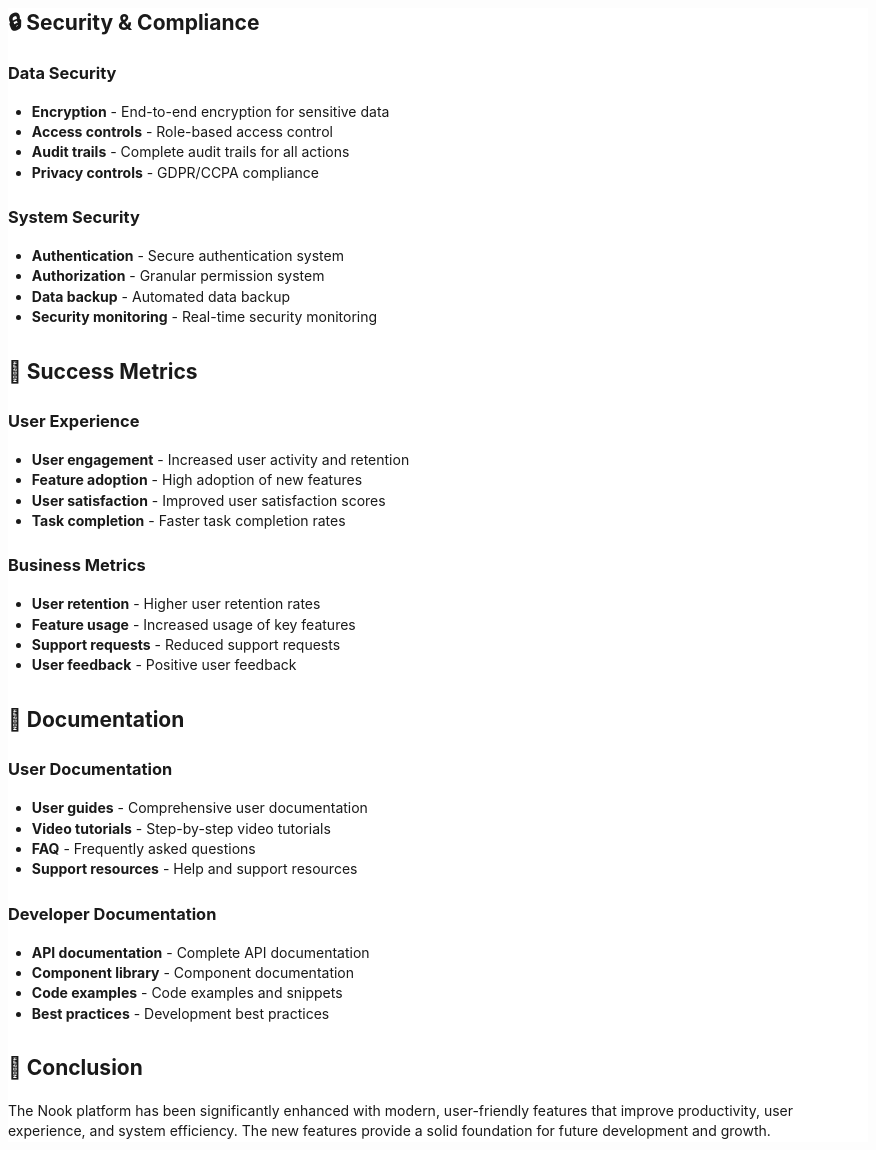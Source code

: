 ## 🔒 **Security & Compliance**

### **Data Security**
- **Encryption** - End-to-end encryption for sensitive data
- **Access controls** - Role-based access control
- **Audit trails** - Complete audit trails for all actions
- **Privacy controls** - GDPR/CCPA compliance

### **System Security**
- **Authentication** - Secure authentication system
- **Authorization** - Granular permission system
- **Data backup** - Automated data backup
- **Security monitoring** - Real-time security monitoring

## 🎯 **Success Metrics**

### **User Experience**
- **User engagement** - Increased user activity and retention
- **Feature adoption** - High adoption of new features
- **User satisfaction** - Improved user satisfaction scores
- **Task completion** - Faster task completion rates

### **Business Metrics**
- **User retention** - Higher user retention rates
- **Feature usage** - Increased usage of key features
- **Support requests** - Reduced support requests
- **User feedback** - Positive user feedback

## 📝 **Documentation**

### **User Documentation**
- **User guides** - Comprehensive user documentation
- **Video tutorials** - Step-by-step video tutorials
- **FAQ** - Frequently asked questions
- **Support resources** - Help and support resources

### **Developer Documentation**
- **API documentation** - Complete API documentation
- **Component library** - Component documentation
- **Code examples** - Code examples and snippets
- **Best practices** - Development best practices

## 🎉 **Conclusion**

The Nook platform has been significantly enhanced with modern, user-friendly features that improve productivity, user experience, and system efficiency. The new features provide a solid foundation for future development and growth.
